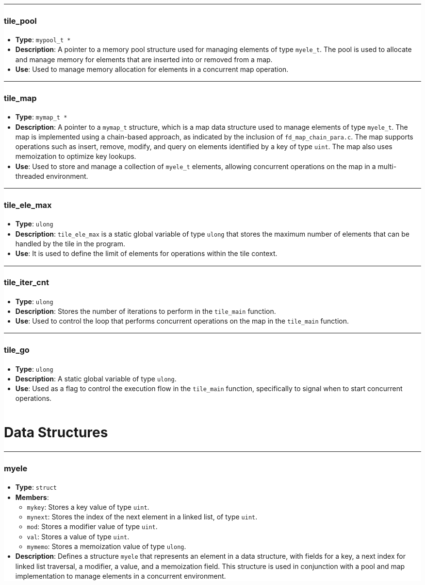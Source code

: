 
---
### tile\_pool
- **Type**: `mypool_t *`
- **Description**: A pointer to a memory pool structure used for managing elements of type `myele_t`. The pool is used to allocate and manage memory for elements that are inserted into or removed from a map.
- **Use**: Used to manage memory allocation for elements in a concurrent map operation.


---
### tile\_map
- **Type**: ``mymap_t *``
- **Description**: A pointer to a `mymap_t` structure, which is a map data structure used to manage elements of type `myele_t`. The map is implemented using a chain-based approach, as indicated by the inclusion of `fd_map_chain_para.c`. The map supports operations such as insert, remove, modify, and query on elements identified by a key of type `uint`. The map also uses memoization to optimize key lookups.
- **Use**: Used to store and manage a collection of `myele_t` elements, allowing concurrent operations on the map in a multi-threaded environment.


---
### tile\_ele\_max
- **Type**: `ulong`
- **Description**: `tile_ele_max` is a static global variable of type `ulong` that stores the maximum number of elements that can be handled by the tile in the program.
- **Use**: It is used to define the limit of elements for operations within the tile context.


---
### tile\_iter\_cnt
- **Type**: ``ulong``
- **Description**: Stores the number of iterations to perform in the `tile_main` function.
- **Use**: Used to control the loop that performs concurrent operations on the map in the `tile_main` function.


---
### tile\_go
- **Type**: ``ulong``
- **Description**: A static global variable of type `ulong`.
- **Use**: Used as a flag to control the execution flow in the `tile_main` function, specifically to signal when to start concurrent operations.


# Data Structures

---
### myele
- **Type**: ``struct``
- **Members**:
    - ``mykey``: Stores a key value of type `uint`.
    - ``mynext``: Stores the index of the next element in a linked list, of type `uint`.
    - ``mod``: Stores a modifier value of type `uint`.
    - ``val``: Stores a value of type `uint`.
    - ``mymemo``: Stores a memoization value of type `ulong`.
- **Description**: Defines a structure `myele` that represents an element in a data structure, with fields for a key, a next index for linked list traversal, a modifier, a value, and a memoization field. This structure is used in conjunction with a pool and map implementation to manage elements in a concurrent environment.

